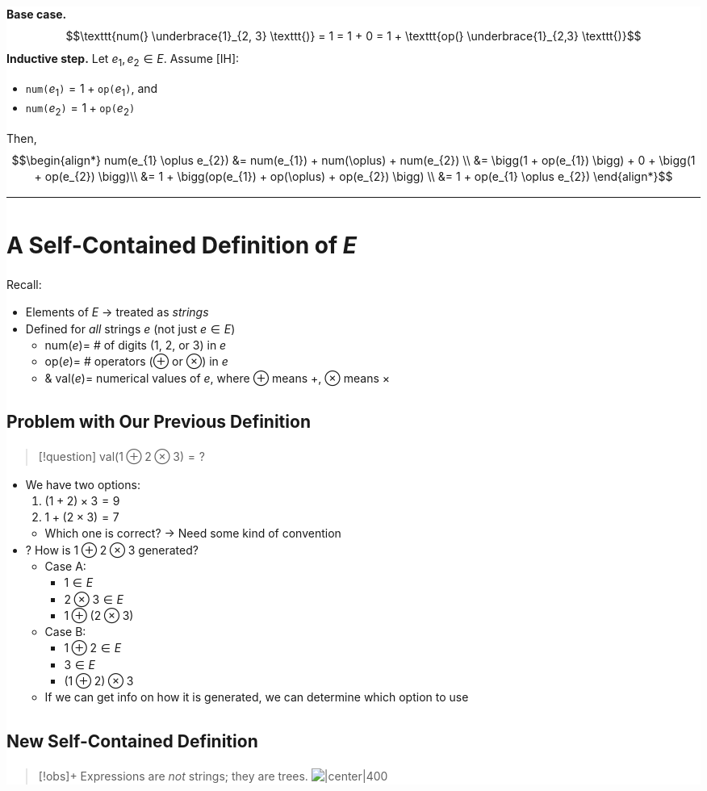 **Base case.**
$$\texttt{num(} \underbrace{1}_{2, 3} \texttt{)} = 1 = 1 + 0 = 1 + \texttt{op(} \underbrace{1}_{2,3} \texttt{)}$$
**Inductive step.**
Let $e_{1}, e_{2} \in E$.
Assume \[IH]:
- $\texttt{num(} e_{1} \texttt{)} = 1 + \texttt{op(} e_{1} \texttt{)}$, and
- $\texttt{num(} e_{2} \texttt{)} = 1 + \texttt{op(} e_{2} \texttt{)}$

Then,
$$\begin{align*}
num(e_{1} \oplus e_{2}) &= num(e_{1}) + num(\oplus) + num(e_{2}) \\
&= \bigg(1 + op(e_{1}) \bigg) + 0 + \bigg(1 + op(e_{2}) \bigg)\\
&= 1 + \bigg(op(e_{1}) + op(\oplus) + op(e_{2}) \bigg) \\
&= 1 + op(e_{1} \oplus e_{2})
\end{align*}$$

---
# A Self-Contained Definition of $E$

Recall:
- Elements of $E$ → treated as *strings*
- Defined for *all* strings $e$ (not just $e \in E$)
    - $\text{num}(e) =$ # of digits (1, 2, or 3) in $e$
    - $\text{op}(e) =$ # operators ($\oplus$ or $\otimes$) in $e$
    - & $\text{val}(e) =$ numerical values of $e$, where $\oplus$ means $+$, $\otimes$ means $\times$

## Problem with Our Previous Definition

> [!question] $\text{val}(1 \oplus 2 \otimes 3) = \text{?}$

- We have two options:
    1. $(1 + 2) \times 3 = 9$
    2. $1 + (2 \times 3) = 7$
    - Which one is correct? → Need some kind of convention
- ? How is $1 \oplus 2 \otimes 3$ generated?
    - Case A:
        - $1 \in E$
        - $2 \otimes 3 \in E$
        - $1 \oplus (2 \otimes 3)$
    - Case B:
        - $1 \oplus 2 \in E$
        - $3 \in E$
        - $(1 \oplus 2) \otimes 3$
    - If we can get info on how it is generated, we can determine which option to use

## New Self-Contained Definition

> [!obs]+ Expressions are *not* strings; they are trees.
> ![|center|400](https://i.imgur.com/wmomZCD.png)
